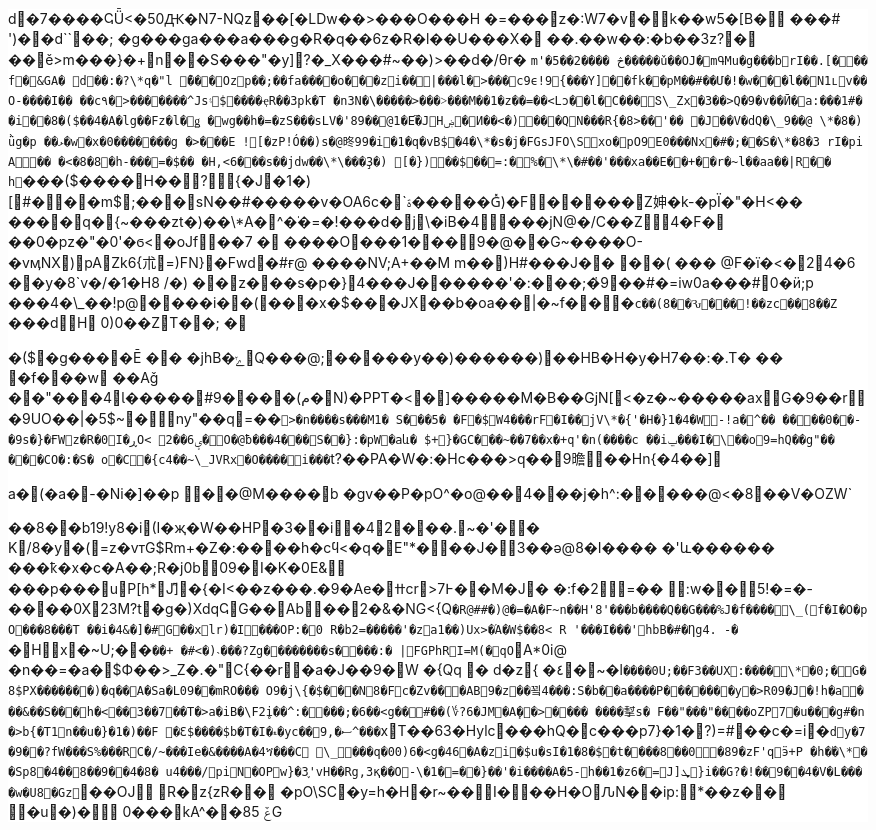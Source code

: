  d�7����ҀǕ<�50Ԫ�N7-NQz��[�LDw��>���О���H �=���z�:W7�v�k��w5�[B � ���# ')��d``��;
�g��� ga� ��a���g�R�q��6z�R� l��U���X� ��.��w��:�b��3z?� ��ě>m���}�+n��S���"�y]?�\_X���#~��)>��d�/θr�
`m'�څ
����2��5�����ǔ��OJ�mԳMu�g���brI� �.[���f�&GA�  d��:�?\*q�"l
̃�� �Ozp�� ;�� fa����o���zi��|���l�>���c9ϵ!9{���Y]��fk��pM��#��Մ�!�w���l��N1ւv��O-����I��
��c޸�۹>�������^Js۽$����ҿR��3pk�T
�n3N�\�����>���˃���M��1�z��=��<Lͻ� �l�C���͓Տ\_Zx �3��>Q�9�v��Ӣ�a:���1#��i��8�($��4�A�lg��Fz�l�ǥ
�wg��h�=�zS���sLV�'89��@1�E �܏JHۻ�И��<�)���QׯN���R{�8>��'�� �J��V�dQ�\_9��@
\*�8�)ǜg�p ��ޅ�w�x�0�������g
�>���E ![�zP!Ó��)s�@昸99�i�1�q�vB$�4�\*�s�j�FGsJFO\S͂xo�pO9E0���Nx� #�;��S�\*�8�3
rI�piA�� �<�8�8�h-���=�$�� �H,<6���s��jdw��\*\���Ҙ�) [�})��$��=:�%�\*\�#��' ���xa��E� �+��r�~l��aa��|R��h`���($����H��? {�J�1�)[#���m$;���sN��#�����v�OA6c�`ۃ�����G̽)�F�����Z妽�k-�pÏ�"�H<�� ����q�{~���zt�)��\*A�^�֔�=�!���d�j\�iB�׭4���j N@�/C��Z4�F�㎆��0�pz�"�0'�ϭ<�oJf��7
�
����O���1��� 9�@��G~����O-�vӎNX)pAZ k6{朮=)FN}�Fwd�#ғ@ ����NV;A+��M m��)H#���J��
��(
���
@F�ï�<�24�6 ��y�8`v�/�1�H8 /�)
��z���s�p �}4���J� �����'�:���;�҅9� �#�=iw0a�� �#0�ӥ;p
���4�\_��!p@����i��(���x�$���JX��b� oa��|�~f���`с��(8��Ԅ�� �!��zc��8��Z`���dH
0)0��Z T�� ;
�
 
 �($�g����Ē
��
�jhB�ݺQ���@;�����y��)������)��HB�H�y�H7��:�.T� �� �f���w ��Aǧ ��"���4Ɩ�����#9����(م�N)�PPT�<�]�����M�B��GjN[<�z�~�����axG�9��r�9UO��|�5$~�ny"��q=��`>�n����s���M1� S���5� �F�$W4�� �rF�I��jV\*�{'�H�}1�4�W-!a�^�� ����0��-�9s�}�ҒWz�R�0I�ڕO<
ؠ6��2�O�@ƀ���4���S��}:�pW�aև� $+}�GC���~��7��x�+q'�n(����c ��iݐ���I�\��o9=hQ��g"�����CO�:�S� o �C�{c4��~\_JV Rx�O����i���`t?��PA�W�:�Hc���>ԛ��9曕��Hn{�4��]
 
 a�(�a�-�Ni�]��p
��@M����b
�gv��P�pO^�օ@��4���j�h^:�����@<�8��V�OZW`
 
 ��8��b19!y8�i(I�җ� W��HP�3� �i�42���.~�'��
K/8�y�(=z�vтG$Rm+�Z�:����h� cϥ<�q�E"\*���J�3��ә@8�I��� �  �'և������  ���ҟ�x�c�A��;R�j0b09�I�K�0E& ���p���uP[h\*J]͌ �{�I<��z���.�9�Ae�ߚcr>߅7��M�J� �:f�2=�� :w��5!�=�-����0X23M?t�g�)XdqҀG��Ab��2�&�NG<{Q`�R@## �)@�=�A�F~n��H'8'���b����Q��G���%J�f����\_(f�I�O�pO���8���T
��i�4&�]�#G��xlr)�I���OP:� 0
R �b2=�����'�za1��)Ux>�֝A�W$��8<
R '���I���'hbB�#�Ƞg4. -�`�Hx�~U;��`��+
�#<�)˴���?Zg��������s����:� |FGPhRI=M(� qO`A\*0i@ �n��=�a�$Ф��>\_Z�.�"C{��r�a�J��9�W �{Qq
� d�z{
�٤�~�l`����0U;��F3��UX:����\*�0;�G�8$PX�������)�q��A�Sa�L09��mRO���
O9�j\{�$���N8�Fc�Zv���AB9�z��꾘4���:S�b��a����P�������y�>R09�J�!h�a���&��S���h�<��3��7��T�>a�iB�\F2i̥��^:����;�6��<g��#��(؇?6�JM�A ٕ��>���� ����㨍s�
F��"���"��� �oZP7�u���g#�n�>b{�T1n��u�}�1�)��F
�Ɛ$ ����$b�T�I�ޑ�yc��ސ�,9^���`xT��63�Hylc���hQ�c���p7}�1�?)= #��c�=i�`dy�7�9��?fW���S%���RC� /~���Ie�&����A�4ጞ���C \_���q�00)6�<g�46�A�zi�$u�sI�1�8�$� t����8��0࿝�89�zF'qӭ+P �h�֔�\*��Sp8�4��8��9��4�8� u4���/piN�OPw}�3֢'vH��Rg,3қ��O-\�1�=��}��'�i����A�5-h��1�z6�=J]ܜ}i��G?�!��9��4�V�L����w �U8�Gz `��OJ  R�z{zR��
�pO\SC�y=h�H�r~��I���H�OԈN��ip:\*��z��  �u �)�
0���kA^��85 ݞG
 